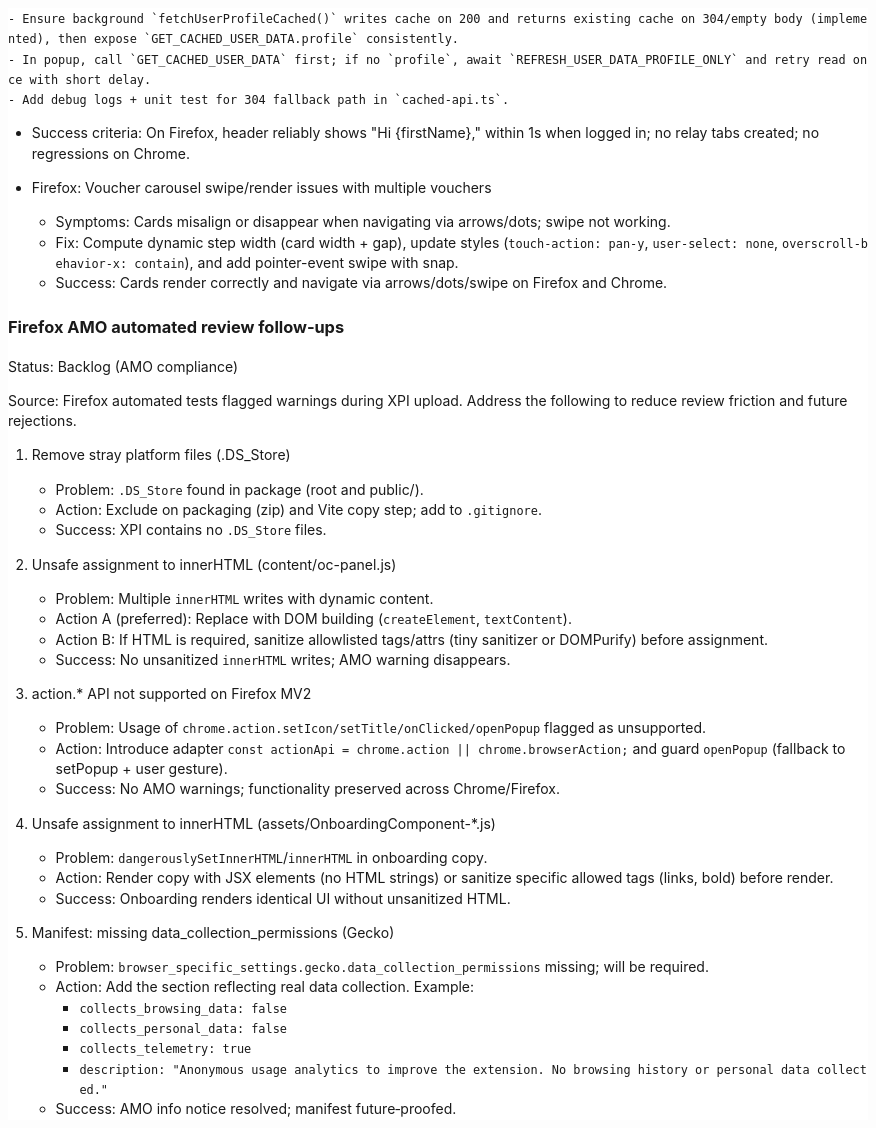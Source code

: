     - Ensure background `fetchUserProfileCached()` writes cache on 200 and returns existing cache on 304/empty body (implemented), then expose `GET_CACHED_USER_DATA.profile` consistently.
    - In popup, call `GET_CACHED_USER_DATA` first; if no `profile`, await `REFRESH_USER_DATA_PROFILE_ONLY` and retry read once with short delay.
    - Add debug logs + unit test for 304 fallback path in `cached-api.ts`.
  - Success criteria: On Firefox, header reliably shows "Hi {firstName}," within 1s when logged in; no relay tabs created; no regressions on Chrome.

- Firefox: Voucher carousel swipe/render issues with multiple vouchers
  - Symptoms: Cards misalign or disappear when navigating via arrows/dots; swipe not working.
  - Fix: Compute dynamic step width (card width + gap), update styles (`touch-action: pan-y`, `user-select: none`, `overscroll-behavior-x: contain`), and add pointer-event swipe with snap.
  - Success: Cards render correctly and navigate via arrows/dots/swipe on Firefox and Chrome.

### Firefox AMO automated review follow‑ups

Status: Backlog (AMO compliance)

Source: Firefox automated tests flagged warnings during XPI upload. Address the following to reduce review friction and future rejections.

1) Remove stray platform files (.DS_Store)
   - Problem: `.DS_Store` found in package (root and public/).
   - Action: Exclude on packaging (zip) and Vite copy step; add to `.gitignore`.
   - Success: XPI contains no `.DS_Store` files.

2) Unsafe assignment to innerHTML (content/oc-panel.js)
   - Problem: Multiple `innerHTML` writes with dynamic content.
   - Action A (preferred): Replace with DOM building (`createElement`, `textContent`).
   - Action B: If HTML is required, sanitize allowlisted tags/attrs (tiny sanitizer or DOMPurify) before assignment.
   - Success: No unsanitized `innerHTML` writes; AMO warning disappears.

3) action.* API not supported on Firefox MV2
   - Problem: Usage of `chrome.action.setIcon/setTitle/onClicked/openPopup` flagged as unsupported.
   - Action: Introduce adapter `const actionApi = chrome.action || chrome.browserAction;` and guard `openPopup` (fallback to setPopup + user gesture).
   - Success: No AMO warnings; functionality preserved across Chrome/Firefox.

4) Unsafe assignment to innerHTML (assets/OnboardingComponent-*.js)
   - Problem: `dangerouslySetInnerHTML`/`innerHTML` in onboarding copy.
   - Action: Render copy with JSX elements (no HTML strings) or sanitize specific allowed tags (links, bold) before render.
   - Success: Onboarding renders identical UI without unsanitized HTML.

5) Manifest: missing data_collection_permissions (Gecko)
   - Problem: `browser_specific_settings.gecko.data_collection_permissions` missing; will be required.
   - Action: Add the section reflecting real data collection. Example:
     - `collects_browsing_data: false`
     - `collects_personal_data: false`
     - `collects_telemetry: true`
     - `description: "Anonymous usage analytics to improve the extension. No browsing history or personal data collected."`
   - Success: AMO info notice resolved; manifest future‑proofed.
